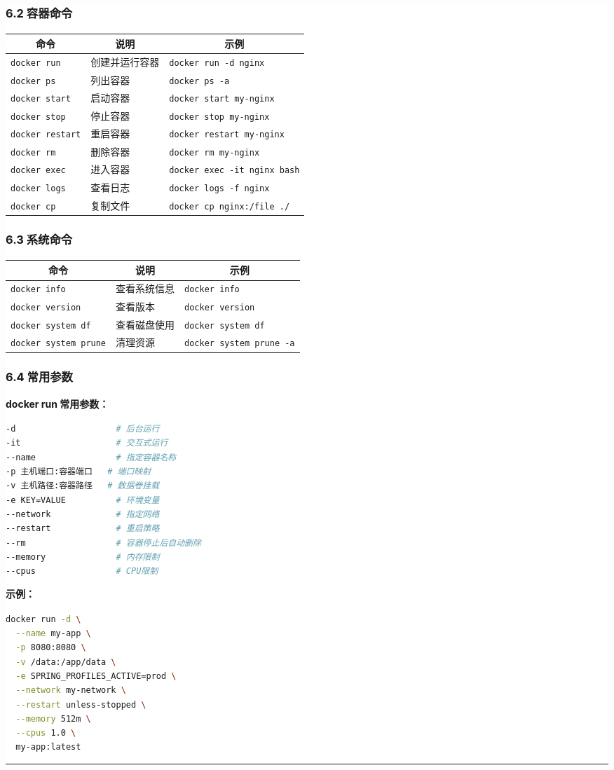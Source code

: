 ### 6.2 容器命令

| 命令 | 说明 | 示例 |
|------|------|------|
| `docker run` | 创建并运行容器 | `docker run -d nginx` |
| `docker ps` | 列出容器 | `docker ps -a` |
| `docker start` | 启动容器 | `docker start my-nginx` |
| `docker stop` | 停止容器 | `docker stop my-nginx` |
| `docker restart` | 重启容器 | `docker restart my-nginx` |
| `docker rm` | 删除容器 | `docker rm my-nginx` |
| `docker exec` | 进入容器 | `docker exec -it nginx bash` |
| `docker logs` | 查看日志 | `docker logs -f nginx` |
| `docker cp` | 复制文件 | `docker cp nginx:/file ./` |

### 6.3 系统命令

| 命令 | 说明 | 示例 |
|------|------|------|
| `docker info` | 查看系统信息 | `docker info` |
| `docker version` | 查看版本 | `docker version` |
| `docker system df` | 查看磁盘使用 | `docker system df` |
| `docker system prune` | 清理资源 | `docker system prune -a` |

### 6.4 常用参数

**docker run 常用参数：**
```bash
-d                    # 后台运行
-it                   # 交互式运行
--name                # 指定容器名称
-p 主机端口:容器端口   # 端口映射
-v 主机路径:容器路径   # 数据卷挂载
-e KEY=VALUE          # 环境变量
--network             # 指定网络
--restart             # 重启策略
--rm                  # 容器停止后自动删除
--memory              # 内存限制
--cpus                # CPU限制
```

**示例：**
```bash
docker run -d \
  --name my-app \
  -p 8080:8080 \
  -v /data:/app/data \
  -e SPRING_PROFILES_ACTIVE=prod \
  --network my-network \
  --restart unless-stopped \
  --memory 512m \
  --cpus 1.0 \
  my-app:latest
```

---